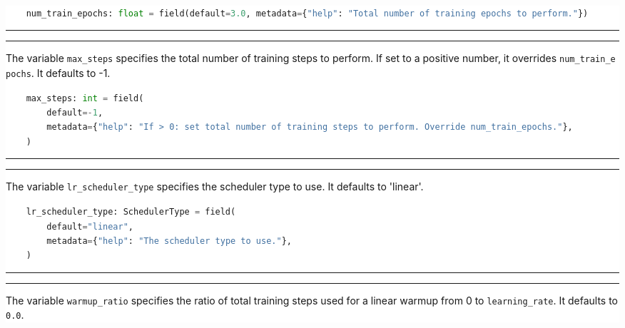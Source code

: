 ```python
    num_train_epochs: float = field(default=3.0, metadata={"help": "Total number of training epochs to perform."})
```

---

</SwmSnippet>

<SwmSnippet path="/src/transformers/training_args.py" line="405">

---

The variable <SwmToken path="src/transformers/training_args.py" pos="405:1:1" line-data="    max_steps: int = field(">`max_steps`</SwmToken> specifies the total number of training steps to perform. If set to a positive number, it overrides <SwmToken path="src/transformers/training_args.py" pos="407:36:36" line-data="        metadata={&quot;help&quot;: &quot;If &gt; 0: set total number of training steps to perform. Override num_train_epochs.&quot;},">`num_train_epochs`</SwmToken>. It defaults to -1.

```python
    max_steps: int = field(
        default=-1,
        metadata={"help": "If > 0: set total number of training steps to perform. Override num_train_epochs."},
    )
```

---

</SwmSnippet>

<SwmSnippet path="/src/transformers/training_args.py" line="409">

---

The variable <SwmToken path="src/transformers/training_args.py" pos="409:1:1" line-data="    lr_scheduler_type: SchedulerType = field(">`lr_scheduler_type`</SwmToken> specifies the scheduler type to use. It defaults to 'linear'.

```python
    lr_scheduler_type: SchedulerType = field(
        default="linear",
        metadata={"help": "The scheduler type to use."},
    )
```

---

</SwmSnippet>

<SwmSnippet path="/src/transformers/training_args.py" line="413">

---

The variable <SwmToken path="src/transformers/training_args.py" pos="413:1:1" line-data="    warmup_ratio: float = field(">`warmup_ratio`</SwmToken> specifies the ratio of total training steps used for a linear warmup from 0 to <SwmToken path="src/transformers/training_args.py" pos="397:1:1" line-data="    learning_rate: float = field(default=5e-5, metadata={&quot;help&quot;: &quot;The initial learning rate for AdamW.&quot;})">`learning_rate`</SwmToken>. It defaults to <SwmToken path="src/transformers/training_args.py" pos="414:3:5" line-data="        default=0.0, metadata={&quot;help&quot;: &quot;Linear warmup over warmup_ratio fraction of total steps.&quot;}">`0.0`</SwmToken>.

